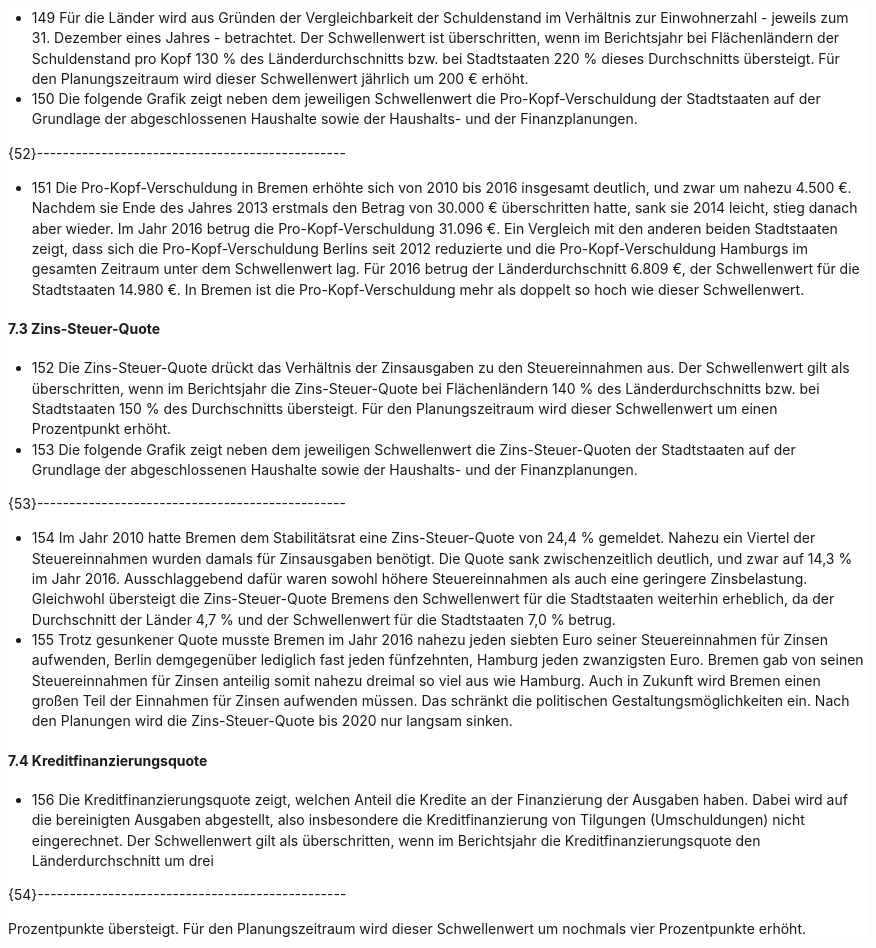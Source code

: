 - 149 Für die Länder wird aus Gründen der Vergleichbarkeit der Schuldenstand im Verhältnis zur Einwohnerzahl - jeweils zum 31. Dezember eines Jahres - betrachtet. Der Schwellenwert ist überschritten, wenn im Berichtsjahr bei Flächenländern der Schuldenstand pro Kopf 130 % des Länderdurchschnitts bzw. bei Stadtstaaten 220 % dieses Durchschnitts übersteigt. Für den Planungszeitraum wird dieser Schwellenwert jährlich um 200 € erhöht.
- 150 Die folgende Grafik zeigt neben dem jeweiligen Schwellenwert die Pro-Kopf-Verschuldung der Stadtstaaten auf der Grundlage der abgeschlossenen Haushalte sowie der Haushalts- und der Finanzplanungen.

{52}------------------------------------------------

- 151 Die Pro-Kopf-Verschuldung in Bremen erhöhte sich von 2010 bis 2016 insgesamt deutlich, und zwar um nahezu 4.500 €. Nachdem sie Ende des Jahres 2013 erstmals den Betrag von 30.000 € überschritten hatte, sank sie 2014 leicht, stieg danach aber wieder. Im Jahr 2016 betrug die Pro-Kopf-Verschuldung 31.096 €. Ein Vergleich mit den anderen beiden Stadtstaaten zeigt, dass sich die Pro-Kopf-Verschuldung Berlins seit 2012 reduzierte und die Pro-Kopf-Verschuldung Hamburgs im gesamten Zeitraum unter dem Schwellenwert lag. Für 2016 betrug der Länderdurchschnitt 6.809 €, der Schwellenwert für die Stadtstaaten 14.980 €. In Bremen ist die Pro-Kopf-Verschuldung mehr als doppelt so hoch wie dieser Schwellenwert.
#### **7.3 Zins-Steuer-Quote**

- 152 Die Zins-Steuer-Quote drückt das Verhältnis der Zinsausgaben zu den Steuereinnahmen aus. Der Schwellenwert gilt als überschritten, wenn im Berichtsjahr die Zins-Steuer-Quote bei Flächenländern 140 % des Länderdurchschnitts bzw. bei Stadtstaaten 150 % des Durchschnitts übersteigt. Für den Planungszeitraum wird dieser Schwellenwert um einen Prozentpunkt erhöht.
- 153 Die folgende Grafik zeigt neben dem jeweiligen Schwellenwert die Zins-Steuer-Quoten der Stadtstaaten auf der Grundlage der abgeschlossenen Haushalte sowie der Haushalts- und der Finanzplanungen.

{53}------------------------------------------------

- 154 Im Jahr 2010 hatte Bremen dem Stabilitätsrat eine Zins-Steuer-Quote von 24,4 % gemeldet. Nahezu ein Viertel der Steuereinnahmen wurden damals für Zinsausgaben benötigt. Die Quote sank zwischenzeitlich deutlich, und zwar auf 14,3 % im Jahr 2016. Ausschlaggebend dafür waren sowohl höhere Steuereinnahmen als auch eine geringere Zinsbelastung. Gleichwohl übersteigt die Zins-Steuer-Quote Bremens den Schwellenwert für die Stadtstaaten weiterhin erheblich, da der Durchschnitt der Länder 4,7 % und der Schwellenwert für die Stadtstaaten 7,0 % betrug.
- 155 Trotz gesunkener Quote musste Bremen im Jahr 2016 nahezu jeden siebten Euro seiner Steuereinnahmen für Zinsen aufwenden, Berlin demgegenüber lediglich fast jeden fünfzehnten, Hamburg jeden zwanzigsten Euro. Bremen gab von seinen Steuereinnahmen für Zinsen anteilig somit nahezu dreimal so viel aus wie Hamburg. Auch in Zukunft wird Bremen einen großen Teil der Einnahmen für Zinsen aufwenden müssen. Das schränkt die politischen Gestaltungsmöglichkeiten ein. Nach den Planungen wird die Zins-Steuer-Quote bis 2020 nur langsam sinken.

#### **7.4 Kreditfinanzierungsquote**

- 156 Die Kreditfinanzierungsquote zeigt, welchen Anteil die Kredite an der Finanzierung der Ausgaben haben. Dabei wird auf die bereinigten Ausgaben abgestellt, also insbesondere die Kreditfinanzierung von Tilgungen (Umschuldungen) nicht eingerechnet. Der Schwellenwert gilt als überschritten, wenn im Berichtsjahr die Kreditfinanzierungsquote den Länderdurchschnitt um drei

{54}------------------------------------------------

Prozentpunkte übersteigt. Für den Planungszeitraum wird dieser Schwellenwert um nochmals vier Prozentpunkte erhöht.
